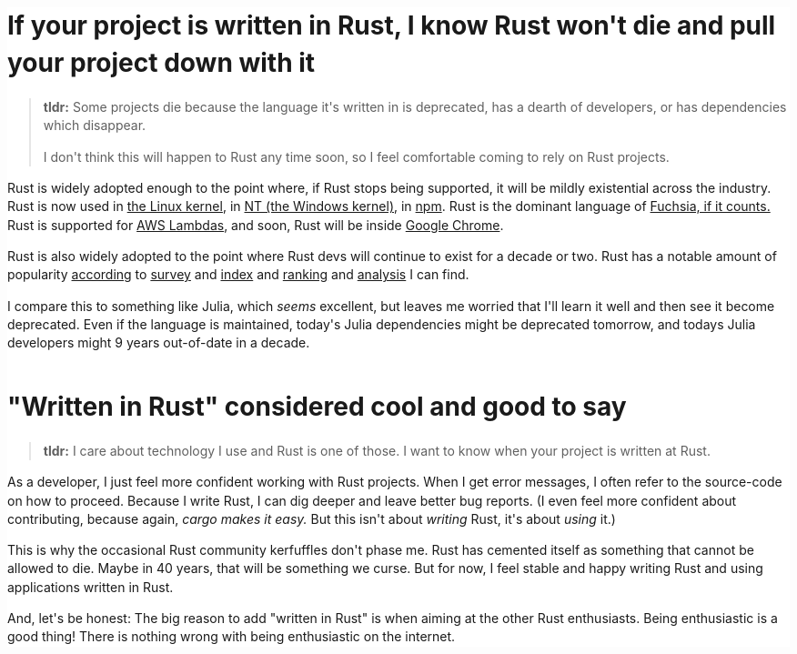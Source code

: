 

# If your project is written in Rust, I know Rust won't die and pull your project down with it

> **tldr:** Some projects die because the language it's written in is deprecated, has a dearth of developers, or has dependencies which disappear.
> 
> I don't think this will happen to Rust any time soon, so I feel comfortable coming to rely on Rust projects.

Rust is widely adopted enough to the point where, if Rust stops being supported, it will be mildly existential across the industry. Rust is now used in [the Linux kernel](https://lore.kernel.org/lkml/202210010816.1317F2C@keescook/), in [NT (the Windows kernel)](https://www.youtube.com/watch?v=8T6ClX-y2AE), in [npm](https://www.rust-lang.org/static/pdfs/Rust-npm-Whitepaper.pdf). Rust is the dominant language of [Fuchsia, if it counts.](https://fuchsia.googlesource.com/) Rust is supported for [AWS Lambdas](https://docs.aws.amazon.com/lambda/latest/dg/lambda-rust.html), and soon, Rust will be inside [Google Chrome](https://github.com/chromium/chromium/blob/2bdef254aec631e268c4b8d57482624449257588/docs/rust.md).

Rust is also widely adopted to the point where Rust devs will continue to exist for a decade or two. Rust has a notable amount of popularity [according](https://github.blog/2023-11-08-the-state-of-open-source-and-ai/) to [survey](https://survey.stackoverflow.co/2023/#section-admired-and-desired-programming-scripting-and-markup-languages) and [index](https://www.tiobe.com/tiobe-index/) and [ranking](https://pypl.github.io/PYPL.html) and [analysis](https://madnight.github.io/githut/#/pull_requests/2023/3) I can find.

I compare this to something like Julia, which *seems* excellent, but leaves me worried that I'll learn it well and then see it become deprecated. Even if the language is maintained, today's Julia dependencies might be deprecated tomorrow, and todays Julia developers might 9 years out-of-date in a decade.

# "Written in Rust" considered cool and good to say

> **tldr:** I care about technology I use and Rust is one of those. I want to know when your project is written at Rust.

As a developer, I just feel more confident working with Rust projects. When I get error messages, I often refer to the source-code on how to proceed. Because I write Rust, I can dig deeper and leave better bug reports. (I even feel more confident about contributing, because again, *cargo makes it easy.* But this isn't about *writing* Rust, it's about *using* it.)

This is why the occasional Rust community kerfuffles don't phase me. Rust has cemented itself as something that cannot be allowed to die. Maybe in 40 years, that will be something we curse. But for now, I feel stable and happy writing Rust and using applications written in Rust.

And, let's be honest: The big reason to add "written in Rust" is when aiming at the other Rust enthusiasts. Being enthusiastic is a good thing! There is nothing wrong with being enthusiastic on the internet.
